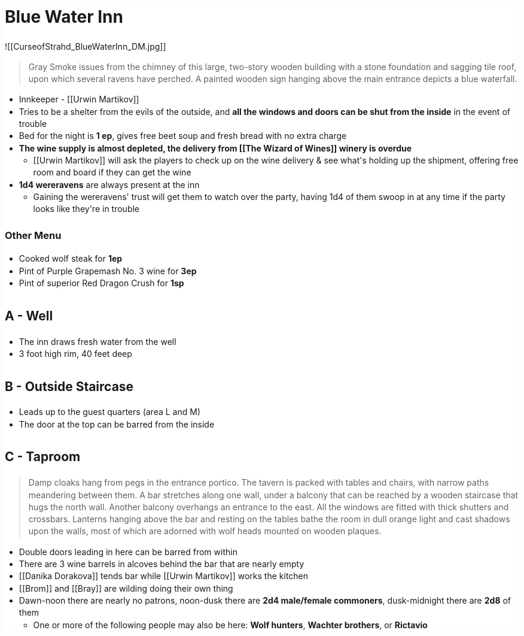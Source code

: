 # Blue Water Inn
![[CurseofStrahd_BlueWaterInn_DM.jpg]]

> Gray Smoke issues from the chimney of this large, two-story wooden building with a stone foundation and sagging tile roof, upon which several ravens have perched. A painted wooden sign hanging above the main entrance depicts a blue waterfall.

* Innkeeper - [[Urwin Martikov]]
* Tries to be a shelter from the evils of the outside, and **all the windows and doors can be shut from the inside** in the event of trouble
* Bed for the night is **1 ep**, gives free beet soup and fresh bread with no extra charge
* **The wine supply is almost depleted, the delivery from [[The Wizard of Wines]] winery is overdue**
  * [[Urwin Martikov]] will ask the players to check up on the wine delivery & see what's holding up the shipment, offering free room and board if they can get the wine
* **1d4 wereravens** are always present at the inn
  * Gaining the wereravens' trust will get them to watch over the party, having 1d4 of them swoop in at any time if the party looks like they're in trouble

### Other Menu
* Cooked wolf steak for **1ep**
* Pint of Purple Grapemash No. 3 wine for **3ep**
* Pint of superior Red Dragon Crush for **1sp**

## A - Well

* The inn draws fresh water from the well
* 3 foot high rim, 40 feet deep

## B - Outside Staircase

* Leads up to the guest quarters (area L and M)
* The door at the top can be barred from the inside

## C - Taproom
> Damp cloaks hang from pegs in the entrance portico. The tavern is packed with tables and chairs, with narrow paths meandering between them. A bar stretches along one wall, under a balcony that can be reached by a wooden staircase that hugs the north wall. Another balcony overhangs an entrance to the east. All the windows are fitted with thick shutters and crossbars. Lanterns hanging above the bar and resting on the tables bathe the room in dull orange light and cast shadows upon the walls, most of which are adorned with wolf heads mounted on wooden plaques.

* Double doors leading in here can be barred from within
* There are 3 wine barrels in alcoves behind the bar that are nearly empty
* [[Danika Dorakova]] tends bar while [[Urwin Martikov]] works the kitchen
* [[Brom]] and [[Bray]] are wilding doing their own thing
* Dawn-noon there are nearly no patrons, noon-dusk there are **2d4 male/female commoners**, dusk-midnight there are **2d8** of them
  * One or more of the following people may also be here: **Wolf hunters**, **Wachter brothers**, or **Rictavio**
